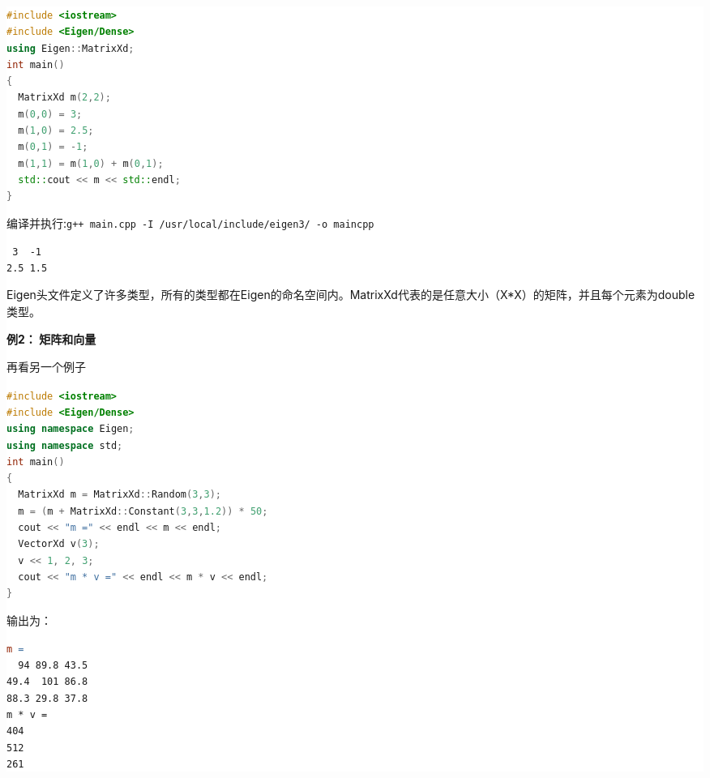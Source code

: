 ```cpp
#include <iostream>
#include <Eigen/Dense>
using Eigen::MatrixXd;
int main()
{
  MatrixXd m(2,2);
  m(0,0) = 3;
  m(1,0) = 2.5;
  m(0,1) = -1;
  m(1,1) = m(1,0) + m(0,1);
  std::cout << m << std::endl;
}
```

编译并执行:`g++ main.cpp -I /usr/local/include/eigen3/ -o maincpp`

```undefined
 3  -1
2.5 1.5
```

Eigen头文件定义了许多类型，所有的类型都在Eigen的命名空间内。MatrixXd代表的是任意大小（X*X）的矩阵，并且每个元素为double类型。

**例2： 矩阵和向量**

再看另一个例子

```cpp
#include <iostream>
#include <Eigen/Dense>
using namespace Eigen;
using namespace std;
int main()
{
  MatrixXd m = MatrixXd::Random(3,3);
  m = (m + MatrixXd::Constant(3,3,1.2)) * 50;
  cout << "m =" << endl << m << endl;
  VectorXd v(3);
  v << 1, 2, 3;
  cout << "m * v =" << endl << m * v << endl;
}
```

输出为：

```makefile
m =
  94 89.8 43.5
49.4  101 86.8
88.3 29.8 37.8
m * v =
404
512
261
```
